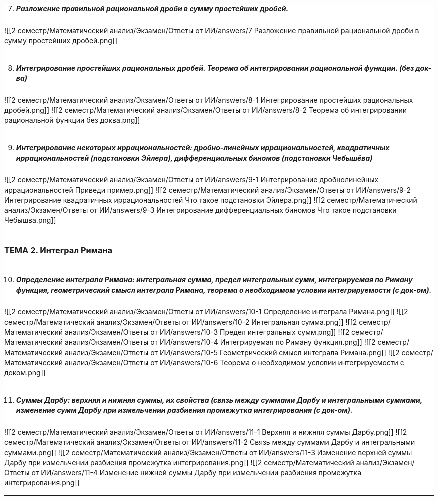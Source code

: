 
7) ##### Разложение правильной рациональной дроби в сумму простейших дробей.

![[2 семестр/Математический анализ/Экзамен/Ответы от ИИ/answers/7 Разложение правильной рациональной дроби в сумму простейших дробей.png]]

---


8) ##### Интегрирование простейших рациональных дробей. Теорема об интегрировании рациональной функции. (без док-ва)

![[2 семестр/Математический анализ/Экзамен/Ответы от ИИ/answers/8-1 Интегрирование простейших рациональных дробей.png]]
![[2 семестр/Математический анализ/Экзамен/Ответы от ИИ/answers/8-2 Теорема об интегрировании рациональной функции без доква.png]]

---


9) ##### Интегрирование некоторых иррациональностей: дробно-линейных иррациональностей, квадратичных иррациональностей (подстановки Эйлера), дифференциальных биномов (подстановки Чебышёва)

![[2 семестр/Математический анализ/Экзамен/Ответы от ИИ/answers/9-1 Интегрирование дробнолинейных иррациональностей Приведи пример.png]]
![[2 семестр/Математический анализ/Экзамен/Ответы от ИИ/answers/9-2 Интегрирование квадратичных иррациональностей Что такое подстановки Эйлера.png]]
![[2 семестр/Математический анализ/Экзамен/Ответы от ИИ/answers/9-3 Интегрирование дифференциальных биномов Что такое подстановки Чебышва.png]]

---


<div style="page-break-after: always;"></div>

### ТЕМА 2. Интеграл Римана

---

10) ##### Определение интеграла Римана: интегральная сумма, предел интегральных сумм, интегрируемая по Риману функция, геометрический смысл интеграла Римана, теорема о необходимом условии интегрируемости (с док-ом).

![[2 семестр/Математический анализ/Экзамен/Ответы от ИИ/answers/10-1 Определение интеграла Римана.png]]
![[2 семестр/Математический анализ/Экзамен/Ответы от ИИ/answers/10-2 Интегральная сумма.png]]
![[2 семестр/Математический анализ/Экзамен/Ответы от ИИ/answers/10-3 Предел интегральных сумм.png]]
![[2 семестр/Математический анализ/Экзамен/Ответы от ИИ/answers/10-4 Интегрируемая по Риману функция.png]]
![[2 семестр/Математический анализ/Экзамен/Ответы от ИИ/answers/10-5 Геометрический смысл интеграла Римана.png]]
![[2 семестр/Математический анализ/Экзамен/Ответы от ИИ/answers/10-6 Теорема о необходимом условии интегрируемости с доком.png]]

---


11) ##### Суммы Дарбу: верхняя и нижняя суммы, их свойства (связь между суммами Дарбу и интегральными суммами, изменение сумм Дарбу при измельчении разбиения промежутка интегрирования (с док-ом).

![[2 семестр/Математический анализ/Экзамен/Ответы от ИИ/answers/11-1 Верхняя и нижняя суммы Дарбу.png]]
![[2 семестр/Математический анализ/Экзамен/Ответы от ИИ/answers/11-2 Связь между суммами Дарбу и интегральными суммами.png]]
![[2 семестр/Математический анализ/Экзамен/Ответы от ИИ/answers/11-3 Изменение верхней суммы Дарбу при измельчении разбиения промежутка интегрирования.png]]
![[2 семестр/Математический анализ/Экзамен/Ответы от ИИ/answers/11-4 Изменение нижней суммы Дарбу при измельчении разбиения промежутка интегрирования.png]]

---